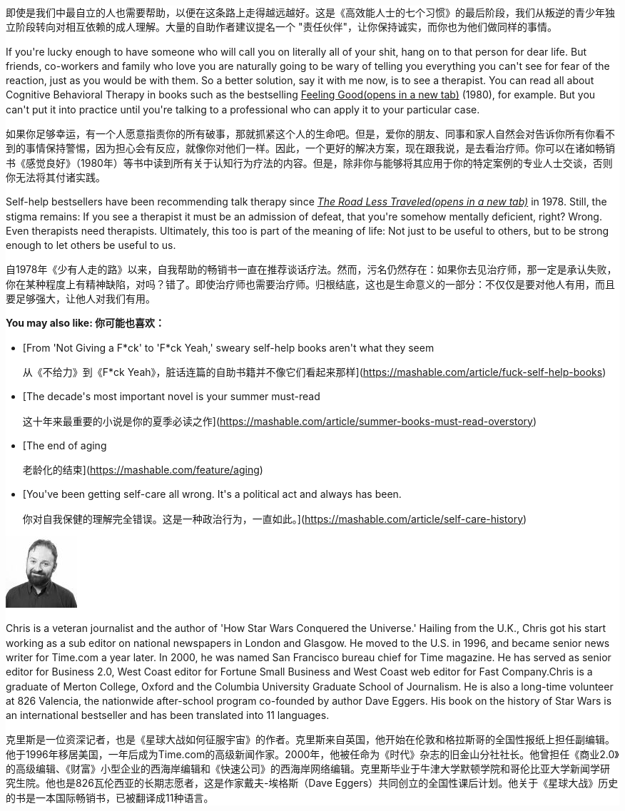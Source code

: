 即使是我们中最自立的人也需要帮助，以便在这条路上走得越远越好。这是《高效能人士的七个习惯》的最后阶段，我们从叛逆的青少年独立阶段转向对相互依赖的成人理解。大量的自助作者建议提名一个 "责任伙伴"，让你保持诚实，而你也为他们做同样的事情。

If you're lucky enough to have someone who will call you on literally all of your shit, hang on to that person for dear life. But friends, co-workers and family who love you are naturally going to be wary of telling you everything you can't see for fear of the reaction, just as you would be with them. So a better solution, say it with me now, is to see a therapist. You can read all about Cognitive Behavioral Therapy in books such as the bestselling [Feeling Good(opens in a new tab)](https://zdcs.link/LGeb0?cd36=Standard&t=article&m=content_body&e=offer&i=text-link&el=Feeling%20Good%28opens%20in%20a%20new%20tab%29&cd62=article&cd63=00Z8W8Xypn5aiD85AbLnEKk&short_url=LGeb0&u=https%3A%2F%2Fmashable.com%2Farticle%2Fbest-self-help-book-advice) (1980), for example. But you can't put it into practice until you're talking to a professional who can apply it to your particular case.  

如果你足够幸运，有一个人愿意指责你的所有破事，那就抓紧这个人的生命吧。但是，爱你的朋友、同事和家人自然会对告诉你所有你看不到的事情保持警惕，因为担心会有反应，就像你对他们一样。因此，一个更好的解决方案，现在跟我说，是去看治疗师。你可以在诸如畅销书《感觉良好》（1980年）等书中读到所有关于认知行为疗法的内容。但是，除非你与能够将其应用于你的特定案例的专业人士交谈，否则你无法将其付诸实践。

Self-help bestsellers have been recommending talk therapy since _[The Road Less Traveled(opens in a new tab)](https://zdcs.link/yo3LO?cd36=Standard&t=article&m=content_body&e=offer&i=text-link&el=The%20Road%20Less%20Traveled%28opens%20in%20a%20new%20tab%29&cd62=article&cd63=00Z8W8Xypn5aiD85AbLnEKk&short_url=yo3LO&u=https%3A%2F%2Fmashable.com%2Farticle%2Fbest-self-help-book-advice)_ in 1978. Still, the stigma remains: If you see a therapist it must be an admission of defeat, that you're somehow mentally deficient, right? Wrong. Even therapists need therapists. Ultimately, this too is part of the meaning of life: Not just to be useful to others, but to be strong enough to let others be useful to us.  

自1978年《少有人走的路》以来，自我帮助的畅销书一直在推荐谈话疗法。然而，污名仍然存在：如果你去见治疗师，那一定是承认失败，你在某种程度上有精神缺陷，对吗？错了。即使治疗师也需要治疗师。归根结底，这也是生命意义的一部分：不仅仅是要对他人有用，而且要足够强大，让他人对我们有用。

**You may also like: 你可能也喜欢：**

-   [From 'Not Giving a F\*ck' to 'F\*ck Yeah,' sweary self-help books aren't what they seem  
    
    从《不给力》到《F\*ck Yeah》，脏话连篇的自助书籍并不像它们看起来那样](https://mashable.com/article/fuck-self-help-books)
    
-   [The decade's most important novel is your summer must-read  
    
    这十年来最重要的小说是你的夏季必读之作](https://mashable.com/article/summer-books-must-read-overstory)
    
-   [The end of aging  
    
    老龄化的结束](https://mashable.com/feature/aging)
    
-   [You've been getting self-care all wrong. It's a political act and always has been.  
    
    你对自我保健的理解完全错误。这是一种政治行为，一直如此。](https://mashable.com/article/self-care-history)
    

![Mashable Image](image.fill.size_100x100.v1624381061.jpg)

Chris is a veteran journalist and the author of 'How Star Wars Conquered the Universe.' Hailing from the U.K., Chris got his start working as a sub editor on national newspapers in London and Glasgow. He moved to the U.S. in 1996, and became senior news writer for Time.com a year later. In 2000, he was named San Francisco bureau chief for Time magazine. He has served as senior editor for Business 2.0, West Coast editor for Fortune Small Business and West Coast web editor for Fast Company.Chris is a graduate of Merton College, Oxford and the Columbia University Graduate School of Journalism. He is also a long-time volunteer at 826 Valencia, the nationwide after-school program co-founded by author Dave Eggers. His book on the history of Star Wars is an international bestseller and has been translated into 11 languages.  

克里斯是一位资深记者，也是《星球大战如何征服宇宙》的作者。克里斯来自英国，他开始在伦敦和格拉斯哥的全国性报纸上担任副编辑。他于1996年移居美国，一年后成为Time.com的高级新闻作家。2000年，他被任命为《时代》杂志的旧金山分社社长。他曾担任《商业2.0》的高级编辑、《财富》小型企业的西海岸编辑和《快速公司》的西海岸网络编辑。克里斯毕业于牛津大学默顿学院和哥伦比亚大学新闻学研究生院。他也是826瓦伦西亚的长期志愿者，这是作家戴夫-埃格斯（Dave Eggers）共同创立的全国性课后计划。他关于《星球大战》历史的书是一本国际畅销书，已被翻译成11种语言。
